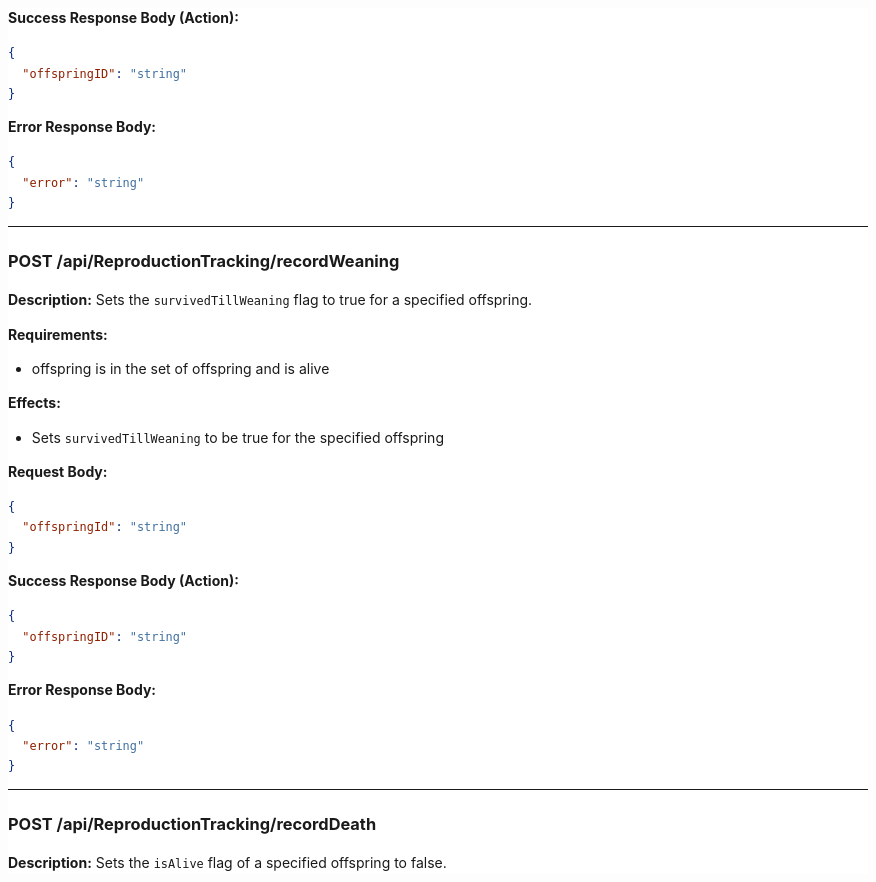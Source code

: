 **Success Response Body (Action):**

```json
{
  "offspringID": "string"
}
```

**Error Response Body:**

```json
{
  "error": "string"
}
```

***

### POST /api/ReproductionTracking/recordWeaning

**Description:** Sets the `survivedTillWeaning` flag to true for a specified offspring.

**Requirements:**

* offspring is in the set of offspring and is alive

**Effects:**

* Sets `survivedTillWeaning` to be true for the specified offspring

**Request Body:**

```json
{
  "offspringId": "string"
}
```

**Success Response Body (Action):**

```json
{
  "offspringID": "string"
}
```

**Error Response Body:**

```json
{
  "error": "string"
}
```

***

### POST /api/ReproductionTracking/recordDeath

**Description:** Sets the `isAlive` flag of a specified offspring to false.
